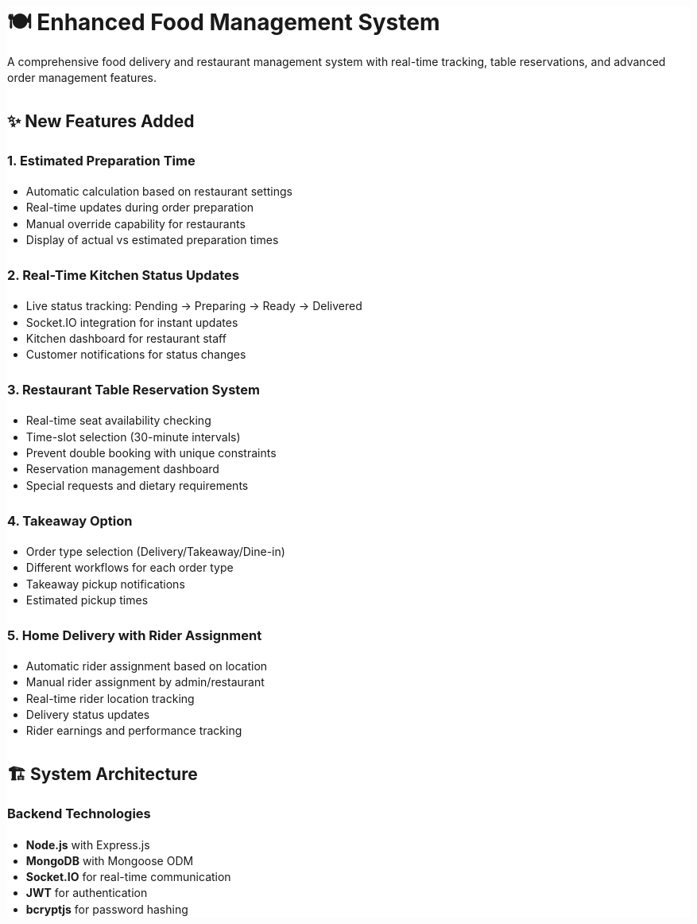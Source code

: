 # 🍽️ Enhanced Food Management System

A comprehensive food delivery and restaurant management system with real-time tracking, table reservations, and advanced order management features.

## ✨ New Features Added

### 1. **Estimated Preparation Time**
- Automatic calculation based on restaurant settings
- Real-time updates during order preparation
- Manual override capability for restaurants
- Display of actual vs estimated preparation times

### 2. **Real-Time Kitchen Status Updates**
- Live status tracking: Pending → Preparing → Ready → Delivered
- Socket.IO integration for instant updates
- Kitchen dashboard for restaurant staff
- Customer notifications for status changes

### 3. **Restaurant Table Reservation System**
- Real-time seat availability checking
- Time-slot selection (30-minute intervals)
- Prevent double booking with unique constraints
- Reservation management dashboard
- Special requests and dietary requirements

### 4. **Takeaway Option**
- Order type selection (Delivery/Takeaway/Dine-in)
- Different workflows for each order type
- Takeaway pickup notifications
- Estimated pickup times

### 5. **Home Delivery with Rider Assignment**
- Automatic rider assignment based on location
- Manual rider assignment by admin/restaurant
- Real-time rider location tracking
- Delivery status updates
- Rider earnings and performance tracking

## 🏗️ System Architecture

### Backend Technologies
- **Node.js** with Express.js
- **MongoDB** with Mongoose ODM
- **Socket.IO** for real-time communication
- **JWT** for authentication
- **bcryptjs** for password hashing

